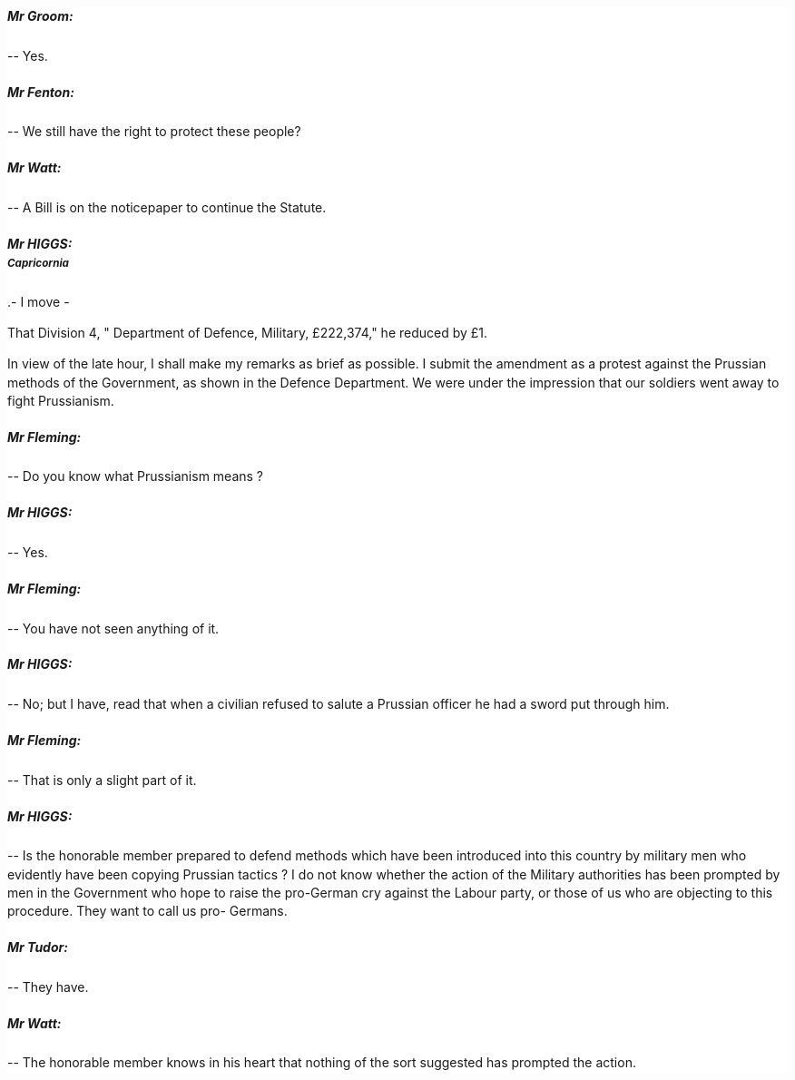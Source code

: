 ##### Mr Groom:

--  Yes. 

##### Mr Fenton:

--  We still have the right to protect these people? 

##### Mr Watt:

--  A Bill is on the noticepaper to continue the Statute. 

##### Mr HIGGS:<br><small class="text-muted">Capricornia</small>

.- I move - 

That Division 4, " Department of Defence, Military, £222,374," he reduced by £1. 

In view of the late hour, I shall make my remarks as brief as possible. I submit the amendment as a protest against the Prussian methods of the Government, as shown in the Defence Department. We were under the impression that our soldiers went away to fight Prussianism. 

##### Mr Fleming:

--  Do you know what Prussianism means ? 

##### Mr HIGGS:

-- Yes. 

##### Mr Fleming:

--  You have not seen anything of it. 

##### Mr HIGGS:

-- No; but I have, read that when a civilian refused to salute a Prussian officer he had a sword put through him. 

##### Mr Fleming:

--  That is only a slight part of it. 

##### Mr HIGGS:

-- Is the honorable member prepared to defend methods which have been introduced into this country by military men who evidently have been copying Prussian tactics ? I do not know whether the action of the Military authorities has been prompted by men in the Government who hope to raise the pro-German cry against the Labour party, or those of us who are objecting to this procedure. They want to call us pro- Germans. 

##### Mr Tudor:

--  They have. 

##### Mr Watt:

--  The honorable member knows in his heart that nothing of the sort suggested has prompted the action. 
